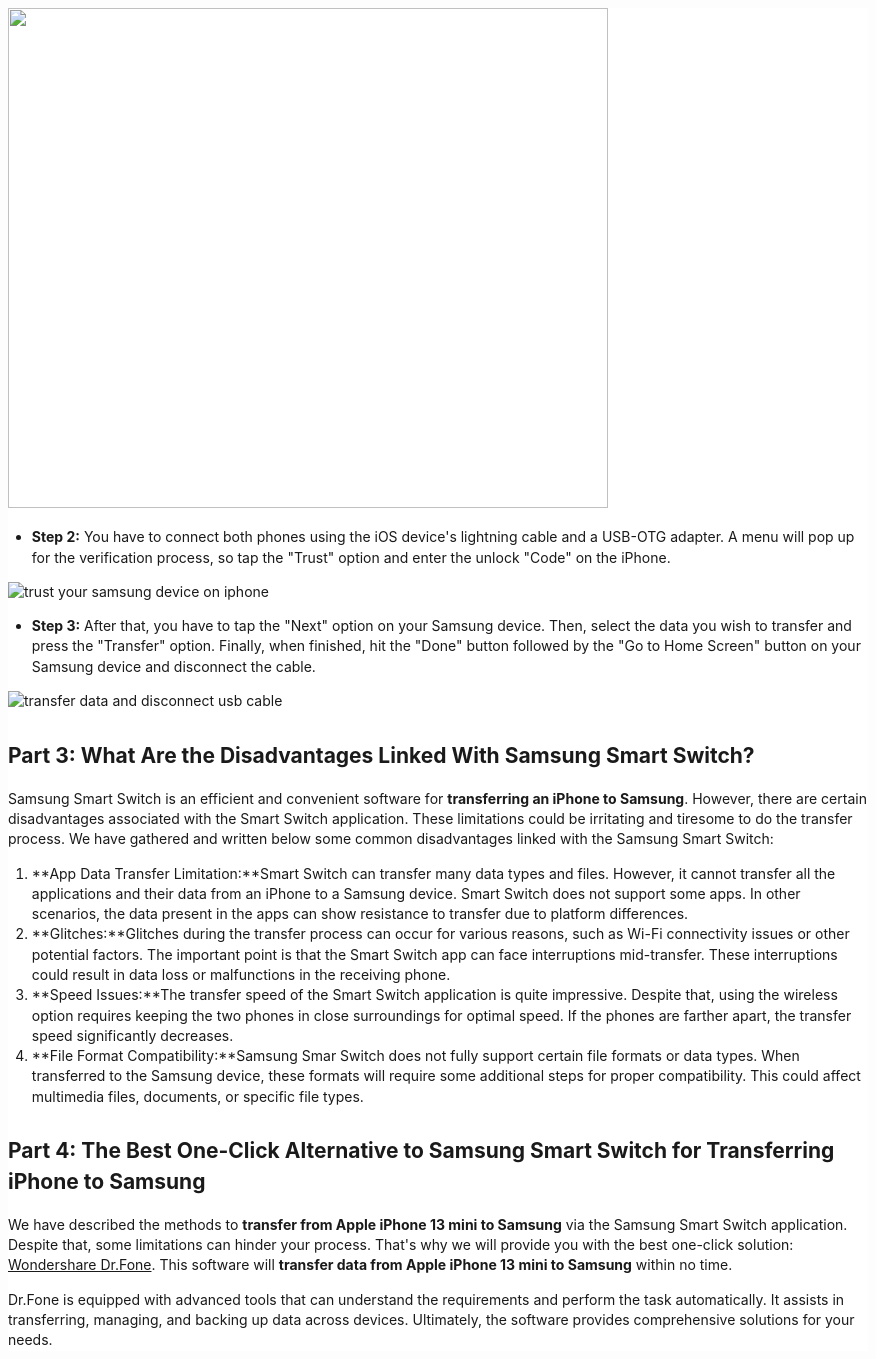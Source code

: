 
<a href="https://appsumo.8odi.net/c/5597632/2087407/7443" target="_top" id="2087407"><img src="//a.impactradius-go.com/display-ad/7443-2087407" border="0" alt="" width="600" height="500"/></a><img height="0" width="0" src="https://appsumo.8odi.net/i/5597632/2087407/7443" style="position:absolute;visibility:hidden;" border="0" />

- **Step 2:** You have to connect both phones using the iOS device's lightning cable and a USB-OTG adapter. A menu will pop up for the verification process, so tap the "Trust" option and enter the unlock "Code" on the iPhone.

![trust your samsung device on iphone](https://images.wondershare.com/drfone/article/2023/12/transfer-data-from-iphone-to-samsung-8.jpg)

- **Step 3:** After that, you have to tap the "Next" option on your Samsung device. Then, select the data you wish to transfer and press the "Transfer" option. Finally, when finished, hit the "Done" button followed by the "Go to Home Screen" button on your Samsung device and disconnect the cable.

![transfer data and disconnect usb cable](https://images.wondershare.com/drfone/article/2023/12/transfer-data-from-iphone-to-samsung-9.jpg)

## Part 3: What Are the Disadvantages Linked With Samsung Smart Switch?

Samsung Smart Switch is an efficient and convenient software for **transferring an iPhone to Samsung**. However, there are certain disadvantages associated with the Smart Switch application. These limitations could be irritating and tiresome to do the transfer process. We have gathered and written below some common disadvantages linked with the Samsung Smart Switch:

1. **App Data Transfer Limitation:**Smart Switch can transfer many data types and files. However, it cannot transfer all the applications and their data from an iPhone to a Samsung device. Smart Switch does not support some apps. In other scenarios, the data present in the apps can show resistance to transfer due to platform differences.
2. **Glitches:**Glitches during the transfer process can occur for various reasons, such as Wi-Fi connectivity issues or other potential factors. The important point is that the Smart Switch app can face interruptions mid-transfer. These interruptions could result in data loss or malfunctions in the receiving phone.
3. **Speed Issues:**The transfer speed of the Smart Switch application is quite impressive. Despite that, using the wireless option requires keeping the two phones in close surroundings for optimal speed. If the phones are farther apart, the transfer speed significantly decreases.
4. **File Format Compatibility:**Samsung Smar Switch does not fully support certain file formats or data types. When transferred to the Samsung device, these formats will require some additional steps for proper compatibility. This could affect multimedia files, documents, or specific file types.

## Part 4: The Best One-Click Alternative to Samsung Smart Switch for Transferring iPhone to Samsung

We have described the methods to **transfer from Apple iPhone 13 mini to Samsung** via the Samsung Smart Switch application. Despite that, some limitations can hinder your process. That's why we will provide you with the best one-click solution: [Wondershare Dr.Fone](https://tools.techidaily.com/wondershare/drfone/drfone-toolkit/). This software will **transfer data from Apple iPhone 13 mini to Samsung** within no time.

Dr.Fone is equipped with advanced tools that can understand the requirements and perform the task automatically. It assists in transferring, managing, and backing up data across devices. Ultimately, the software provides comprehensive solutions for your needs.


